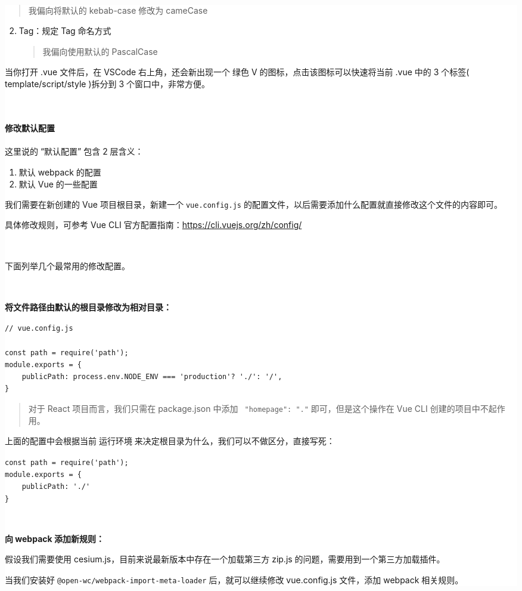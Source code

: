    > 我偏向将默认的 kebab-case 修改为 cameCase

2. Tag：规定 Tag 命名方式

   > 我偏向使用默认的 PascalCase

当你打开 .vue 文件后，在 VSCode 右上角，还会新出现一个 绿色 V 的图标，点击该图标可以快速将当前 .vue 中的 3 个标签( template/script/style )拆分到 3 个窗口中，非常方便。



<br>

#### 修改默认配置

这里说的 “默认配置” 包含 2 层含义：

1. 默认 webpack 的配置
2. 默认 Vue 的一些配置

我们需要在新创建的 Vue 项目根目录，新建一个 `vue.config.js` 的配置文件，以后需要添加什么配置就直接修改这个文件的内容即可。

具体修改规则，可参考 Vue CLI 官方配置指南：https://cli.vuejs.org/zh/config/

<br>

下面列举几个最常用的修改配置。



<br>

**将文件路径由默认的根目录修改为相对目录：**

```
// vue.config.js

const path = require('path');
module.exports = {
    publicPath: process.env.NODE_ENV === 'production'? './': '/',
}
```

> 对于 React 项目而言，我们只需在 package.json 中添加 ` "homepage": "."` 即可，但是这个操作在 Vue CLI 创建的项目中不起作用。

上面的配置中会根据当前 运行环境 来决定根目录为什么，我们可以不做区分，直接写死：

```
const path = require('path');
module.exports = {
    publicPath: './'
}
```



<br>

**向 webpack 添加新规则：**

假设我们需要使用 cesium.js，目前来说最新版本中存在一个加载第三方 zip.js 的问题，需要用到一个第三方加载插件。

当我们安装好 `@open-wc/webpack-import-meta-loader` 后，就可以继续修改 vue.config.js 文件，添加 webpack 相关规则。
